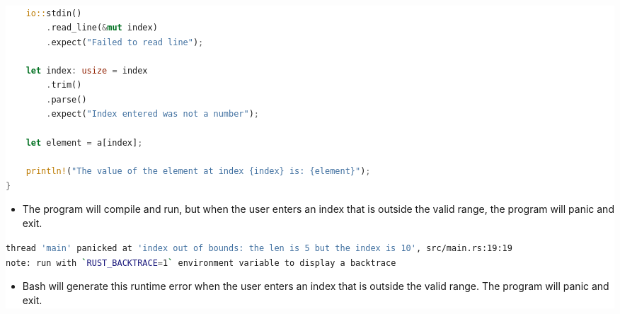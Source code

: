 ``` rust
    io::stdin()
        .read_line(&mut index)
        .expect("Failed to read line");

    let index: usize = index
        .trim()
        .parse()
        .expect("Index entered was not a number");

    let element = a[index];

    println!("The value of the element at index {index} is: {element}");
}
```

- The program will compile and run, but when the user enters an index that is outside the valid range, the program will panic and exit.

``` bash
thread 'main' panicked at 'index out of bounds: the len is 5 but the index is 10', src/main.rs:19:19
note: run with `RUST_BACKTRACE=1` environment variable to display a backtrace
```

- Bash will generate this runtime error when the user enters an index that is outside the valid range. The program will panic and exit.
